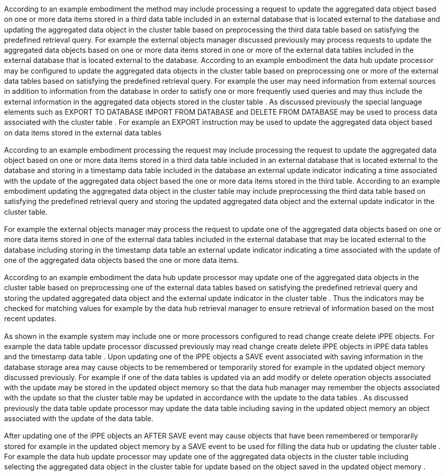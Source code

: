 According to an example embodiment the method may include processing a request to update the aggregated data object based on one or more data items stored in a third data table included in an external database that is located external to the database and updating the aggregated data object in the cluster table based on preprocessing the third data table based on satisfying the predefined retrieval query. For example the external objects manager discussed previously may process requests to update the aggregated data objects based on one or more data items stored in one or more of the external data tables included in the external database that is located external to the database. According to an example embodiment the data hub update processor may be configured to update the aggregated data objects in the cluster table based on preprocessing one or more of the external data tables based on satisfying the predefined retrieval query. For example the user may need information from external sources in addition to information from the database in order to satisfy one or more frequently used queries and may thus include the external information in the aggregated data objects stored in the cluster table . As discussed previously the special language elements such as EXPORT TO DATABASE IMPORT FROM DATABASE and DELETE FROM DATABASE may be used to process data associated with the cluster table . For example an EXPORT instruction may be used to update the aggregated data object based on data items stored in the external data tables 

According to an example embodiment processing the request may include processing the request to update the aggregated data object based on one or more data items stored in a third data table included in an external database that is located external to the database and storing in a timestamp data table included in the database an external update indicator indicating a time associated with the update of the aggregated data object based the one or more data items stored in the third table. According to an example embodiment updating the aggregated data object in the cluster table may include preprocessing the third data table based on satisfying the predefined retrieval query and storing the updated aggregated data object and the external update indicator in the cluster table.

For example the external objects manager may process the request to update one of the aggregated data objects based on one or more data items stored in one of the external data tables included in the external database that may be located external to the database including storing in the timestamp data table an external update indicator indicating a time associated with the update of one of the aggregated data objects based the one or more data items.

According to an example embodiment the data hub update processor may update one of the aggregated data objects in the cluster table based on preprocessing one of the external data tables based on satisfying the predefined retrieval query and storing the updated aggregated data object and the external update indicator in the cluster table . Thus the indicators may be checked for matching values for example by the data hub retrieval manager to ensure retrieval of information based on the most recent updates.

As shown in the example system may include one or more processors configured to read change create delete iPPE objects. For example the data table update processor discussed previously may read change create delete iPPE objects in iPPE data tables and the timestamp data table . Upon updating one of the iPPE objects a SAVE event associated with saving information in the database storage area may cause objects to be remembered or temporarily stored for example in the updated object memory discussed previously. For example if one of the data tables is updated via an add modify or delete operation objects associated with the update may be stored in the updated object memory so that the data hub manager may remember the objects associated with the update so that the cluster table may be updated in accordance with the update to the data tables . As discussed previously the data table update processor may update the data table including saving in the updated object memory an object associated with the update of the data table.

After updating one of the iPPE objects an AFTER SAVE event may cause objects that have been remembered or temporarily stored for example in the updated object memory by a SAVE event to be used for filling the data hub or updating the cluster table . For example the data hub update processor may update one of the aggregated data objects in the cluster table including selecting the aggregated data object in the cluster table for update based on the object saved in the updated object memory .
